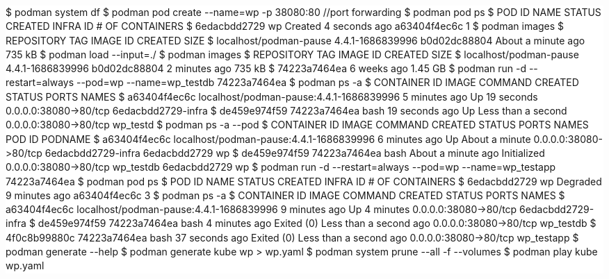$ podman system df
$ podman pod create --name=wp -p 38080:80     //port forwarding
$ podman pod ps
$ POD ID        NAME        STATUS      CREATED        INFRA ID      # OF CONTAINERS
$ 6edacbdd2729  wp          Created     4 seconds ago  a63404f4ec6c  1
$ podman images
$ REPOSITORY              TAG               IMAGE ID      CREATED             SIZE
$ localhost/podman-pause  4.4.1-1686839996  b0d02dc88804  About a minute ago  735 kB
$ podman load --input=./<some-image>
$ podman images
$ REPOSITORY              TAG               IMAGE ID      CREATED        SIZE
$ localhost/podman-pause  4.4.1-1686839996  b0d02dc88804  2 minutes ago  735 kB
$ <none>                  <none>            74223a7464ea  6 weeks ago    1.45 GB
$ podman run -d --restart=always --pod=wp --name=wp_testdb 74223a7464ea
$ podman ps -a
$ CONTAINER ID  IMAGE                                    COMMAND     CREATED         STATUS                 PORTS                  NAMES
$ a63404f4ec6c  localhost/podman-pause:4.4.1-1686839996              5 minutes ago   Up 19 seconds          0.0.0.0:38080->80/tcp  6edacbdd2729-infra
$ de459e974f59  74223a7464ea                             bash        19 seconds ago  Up Less than a second  0.0.0.0:38080->80/tcp  wp_testd
$ podman ps -a --pod
$ CONTAINER ID  IMAGE                                    COMMAND     CREATED             STATUS             PORTS                  NAMES               POD ID        PODNAME
$ a63404f4ec6c  localhost/podman-pause:4.4.1-1686839996              6 minutes ago       Up About a minute  0.0.0.0:38080->80/tcp  6edacbdd2729-infra  6edacbdd2729  wp
$ de459e974f59  74223a7464ea                             bash        About a minute ago  Initialized        0.0.0.0:38080->80/tcp  wp_testdb           6edacbdd2729  wp
$ podman run -d --restart=always --pod=wp --name=wp_testapp 74223a7464ea
$ podman pod ps
$ POD ID        NAME        STATUS      CREATED        INFRA ID      # OF CONTAINERS
$ 6edacbdd2729  wp          Degraded    9 minutes ago  a63404f4ec6c  3
$ podman ps -a
$ CONTAINER ID  IMAGE                                    COMMAND     CREATED         STATUS                             PORTS                  NAMES
$ a63404f4ec6c  localhost/podman-pause:4.4.1-1686839996              9 minutes ago   Up 4 minutes                       0.0.0.0:38080->80/tcp  6edacbdd2729-infra
$ de459e974f59  74223a7464ea                             bash        4 minutes ago   Exited (0) Less than a second ago  0.0.0.0:38080->80/tcp  wp_testdb
$ 4f0c8b99880c  74223a7464ea                             bash        37 seconds ago  Exited (0) Less than a second ago  0.0.0.0:38080->80/tcp  wp_testapp
$ podman generate --help
$ podman generate kube wp > wp.yaml
$ podman system prune --all -f --volumes
$ podman play kube wp.yaml









